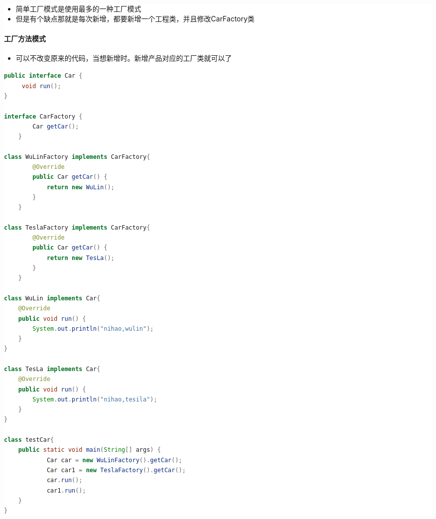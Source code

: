* 简单工厂模式是使用最多的一种工厂模式
* 但是有个缺点那就是每次新增，都要新增一个工程类，并且修改CarFactory类

#### 工厂方法模式

* 可以不改变原来的代码，当想新增时。新增产品对应的工厂类就可以了

```java
public interface Car {
     void run();
}

interface CarFactory {
        Car getCar();
    }

class WuLinFactory implements CarFactory{
        @Override
        public Car getCar() {
            return new WuLin();
        }
    }

class TeslaFactory implements CarFactory{
        @Override
        public Car getCar() {
            return new TesLa();
        }
    }

class WuLin implements Car{
    @Override
    public void run() {
        System.out.println("nihao,wulin");
    }
}

class TesLa implements Car{
    @Override
    public void run() {
        System.out.println("nihao,tesila");
    }
}

class testCar{
    public static void main(String[] args) {
         	Car car = new WuLinFactory().getCar();
            Car car1 = new TeslaFactory().getCar();
            car.run();
            car1.run();
    }
}
```
